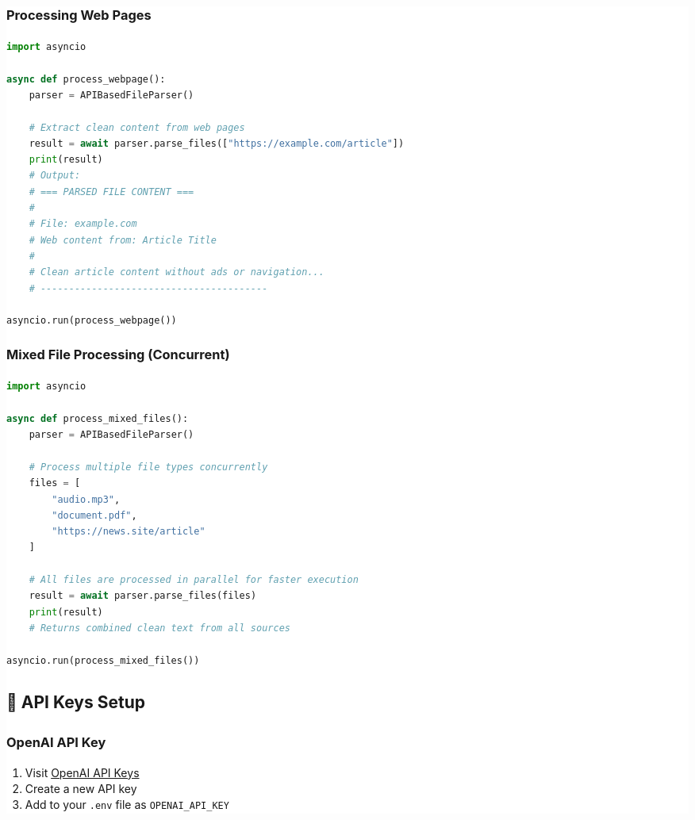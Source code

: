 ### Processing Web Pages

```python
import asyncio

async def process_webpage():
    parser = APIBasedFileParser()
    
    # Extract clean content from web pages
    result = await parser.parse_files(["https://example.com/article"])
    print(result)
    # Output:
    # === PARSED FILE CONTENT ===
    # 
    # File: example.com
    # Web content from: Article Title
    # 
    # Clean article content without ads or navigation...
    # ----------------------------------------

asyncio.run(process_webpage())
```

### Mixed File Processing (Concurrent)

```python
import asyncio

async def process_mixed_files():
    parser = APIBasedFileParser()
    
    # Process multiple file types concurrently
    files = [
        "audio.mp3",
        "document.pdf", 
        "https://news.site/article"
    ]

    # All files are processed in parallel for faster execution
    result = await parser.parse_files(files)
    print(result)
    # Returns combined clean text from all sources

asyncio.run(process_mixed_files())
```

## 🔑 API Keys Setup

### OpenAI API Key
1. Visit [OpenAI API Keys](https://platform.openai.com/api-keys)
2. Create a new API key
3. Add to your `.env` file as `OPENAI_API_KEY`
